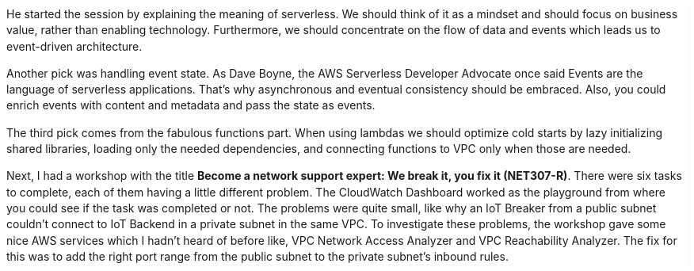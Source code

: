 
He started the session by explaining the meaning of serverless. We should think of it as a mindset and should focus on business value, rather than enabling technology. Furthermore, we should concentrate on the flow of data and events which leads us to event-driven architecture. 

Another pick was handling event state. As Dave Boyne, the AWS Serverless Developer Advocate once said Events are the language of serverless applications. That’s why asynchronous and eventual consistency should be embraced. Also, you could enrich events with content and metadata and pass the state as events. 

The third pick comes from the fabulous functions part. When using lambdas we should optimize cold starts by lazy initializing shared libraries, loading only the needed dependencies, and connecting functions to VPC only when those are needed.

Next, I had a workshop with the title **Become a network support expert: We break it, you fix it (NET307-R)**. There were six tasks to complete, each of them having a little different problem. The CloudWatch Dashboard worked as the playground from where you could see if the task was completed or not. The problems were quite small, like why an IoT Breaker from a public subnet couldn’t connect to IoT Backend in a private subnet in the same VPC. To investigate these problems, the workshop gave some nice AWS services which I hadn’t heard of before like, VPC Network Access Analyzer and VPC Reachability Analyzer. The fix for this was to add the right port range from the public subnet to the private subnet’s inbound rules.
